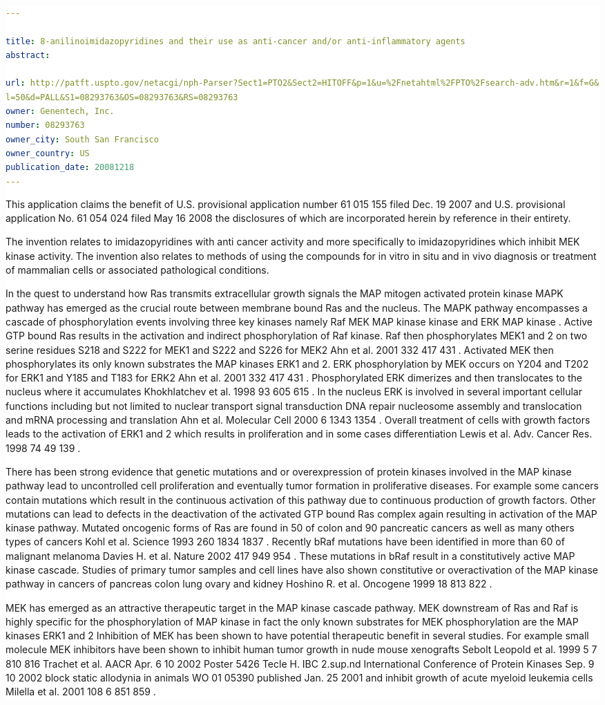 ```yaml
---

title: 8-anilinoimidazopyridines and their use as anti-cancer and/or anti-inflammatory agents
abstract: 

url: http://patft.uspto.gov/netacgi/nph-Parser?Sect1=PTO2&Sect2=HITOFF&p=1&u=%2Fnetahtml%2FPTO%2Fsearch-adv.htm&r=1&f=G&l=50&d=PALL&S1=08293763&OS=08293763&RS=08293763
owner: Genentech, Inc.
number: 08293763
owner_city: South San Francisco
owner_country: US
publication_date: 20081218
---
```

This application claims the benefit of U.S. provisional application number 61 015 155 filed Dec. 19 2007 and U.S. provisional application No. 61 054 024 filed May 16 2008 the disclosures of which are incorporated herein by reference in their entirety.

The invention relates to imidazopyridines with anti cancer activity and more specifically to imidazopyridines which inhibit MEK kinase activity. The invention also relates to methods of using the compounds for in vitro in situ and in vivo diagnosis or treatment of mammalian cells or associated pathological conditions.

In the quest to understand how Ras transmits extracellular growth signals the MAP mitogen activated protein kinase MAPK pathway has emerged as the crucial route between membrane bound Ras and the nucleus. The MAPK pathway encompasses a cascade of phosphorylation events involving three key kinases namely Raf MEK MAP kinase kinase and ERK MAP kinase . Active GTP bound Ras results in the activation and indirect phosphorylation of Raf kinase. Raf then phosphorylates MEK1 and 2 on two serine residues S218 and S222 for MEK1 and S222 and S226 for MEK2 Ahn et al. 2001 332 417 431 . Activated MEK then phosphorylates its only known substrates the MAP kinases ERK1 and 2. ERK phosphorylation by MEK occurs on Y204 and T202 for ERK1 and Y185 and T183 for ERK2 Ahn et al. 2001 332 417 431 . Phosphorylated ERK dimerizes and then translocates to the nucleus where it accumulates Khokhlatchev et al. 1998 93 605 615 . In the nucleus ERK is involved in several important cellular functions including but not limited to nuclear transport signal transduction DNA repair nucleosome assembly and translocation and mRNA processing and translation Ahn et al. Molecular Cell 2000 6 1343 1354 . Overall treatment of cells with growth factors leads to the activation of ERK1 and 2 which results in proliferation and in some cases differentiation Lewis et al. Adv. Cancer Res. 1998 74 49 139 .

There has been strong evidence that genetic mutations and or overexpression of protein kinases involved in the MAP kinase pathway lead to uncontrolled cell proliferation and eventually tumor formation in proliferative diseases. For example some cancers contain mutations which result in the continuous activation of this pathway due to continuous production of growth factors. Other mutations can lead to defects in the deactivation of the activated GTP bound Ras complex again resulting in activation of the MAP kinase pathway. Mutated oncogenic forms of Ras are found in 50 of colon and 90 pancreatic cancers as well as many others types of cancers Kohl et al. Science 1993 260 1834 1837 . Recently bRaf mutations have been identified in more than 60 of malignant melanoma Davies H. et al. Nature 2002 417 949 954 . These mutations in bRaf result in a constitutively active MAP kinase cascade. Studies of primary tumor samples and cell lines have also shown constitutive or overactivation of the MAP kinase pathway in cancers of pancreas colon lung ovary and kidney Hoshino R. et al. Oncogene 1999 18 813 822 .

MEK has emerged as an attractive therapeutic target in the MAP kinase cascade pathway. MEK downstream of Ras and Raf is highly specific for the phosphorylation of MAP kinase in fact the only known substrates for MEK phosphorylation are the MAP kinases ERK1 and 2 Inhibition of MEK has been shown to have potential therapeutic benefit in several studies. For example small molecule MEK inhibitors have been shown to inhibit human tumor growth in nude mouse xenografts Sebolt Leopold et al. 1999 5 7 810 816 Trachet et al. AACR Apr. 6 10 2002 Poster 5426 Tecle H. IBC 2.sup.nd International Conference of Protein Kinases Sep. 9 10 2002 block static allodynia in animals WO 01 05390 published Jan. 25 2001 and inhibit growth of acute myeloid leukemia cells Milella et al. 2001 108 6 851 859 .
